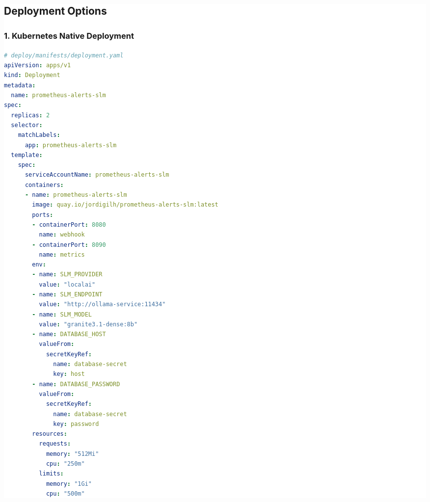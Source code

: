 ## Deployment Options

### 1. Kubernetes Native Deployment

```yaml
# deploy/manifests/deployment.yaml
apiVersion: apps/v1
kind: Deployment
metadata:
  name: prometheus-alerts-slm
spec:
  replicas: 2
  selector:
    matchLabels:
      app: prometheus-alerts-slm
  template:
    spec:
      serviceAccountName: prometheus-alerts-slm
      containers:
      - name: prometheus-alerts-slm
        image: quay.io/jordigilh/prometheus-alerts-slm:latest
        ports:
        - containerPort: 8080
          name: webhook
        - containerPort: 8090
          name: metrics
        env:
        - name: SLM_PROVIDER
          value: "localai"
        - name: SLM_ENDPOINT
          value: "http://ollama-service:11434"
        - name: SLM_MODEL
          value: "granite3.1-dense:8b"
        - name: DATABASE_HOST
          valueFrom:
            secretKeyRef:
              name: database-secret
              key: host
        - name: DATABASE_PASSWORD
          valueFrom:
            secretKeyRef:
              name: database-secret
              key: password
        resources:
          requests:
            memory: "512Mi"
            cpu: "250m"
          limits:
            memory: "1Gi"
            cpu: "500m"
```
